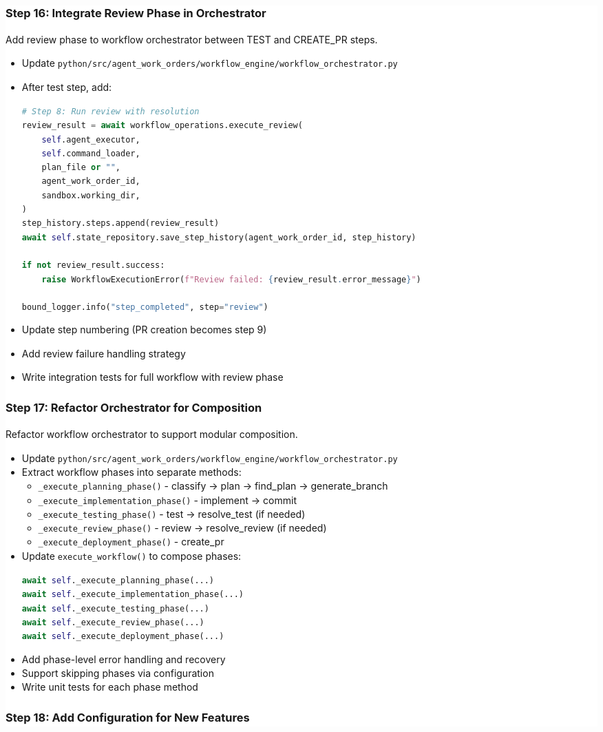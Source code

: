 ### Step 16: Integrate Review Phase in Orchestrator

Add review phase to workflow orchestrator between TEST and CREATE_PR steps.

- Update `python/src/agent_work_orders/workflow_engine/workflow_orchestrator.py`
- After test step, add:

  ```python
  # Step 8: Run review with resolution
  review_result = await workflow_operations.execute_review(
      self.agent_executor,
      self.command_loader,
      plan_file or "",
      agent_work_order_id,
      sandbox.working_dir,
  )
  step_history.steps.append(review_result)
  await self.state_repository.save_step_history(agent_work_order_id, step_history)

  if not review_result.success:
      raise WorkflowExecutionError(f"Review failed: {review_result.error_message}")

  bound_logger.info("step_completed", step="review")
  ```

- Update step numbering (PR creation becomes step 9)
- Add review failure handling strategy
- Write integration tests for full workflow with review phase

### Step 17: Refactor Orchestrator for Composition

Refactor workflow orchestrator to support modular composition.

- Update `python/src/agent_work_orders/workflow_engine/workflow_orchestrator.py`
- Extract workflow phases into separate methods:
  - `_execute_planning_phase()` - classify → plan → find_plan → generate_branch
  - `_execute_implementation_phase()` - implement → commit
  - `_execute_testing_phase()` - test → resolve_test (if needed)
  - `_execute_review_phase()` - review → resolve_review (if needed)
  - `_execute_deployment_phase()` - create_pr
- Update `execute_workflow()` to compose phases:
  ```python
  await self._execute_planning_phase(...)
  await self._execute_implementation_phase(...)
  await self._execute_testing_phase(...)
  await self._execute_review_phase(...)
  await self._execute_deployment_phase(...)
  ```
- Add phase-level error handling and recovery
- Support skipping phases via configuration
- Write unit tests for each phase method

### Step 18: Add Configuration for New Features
